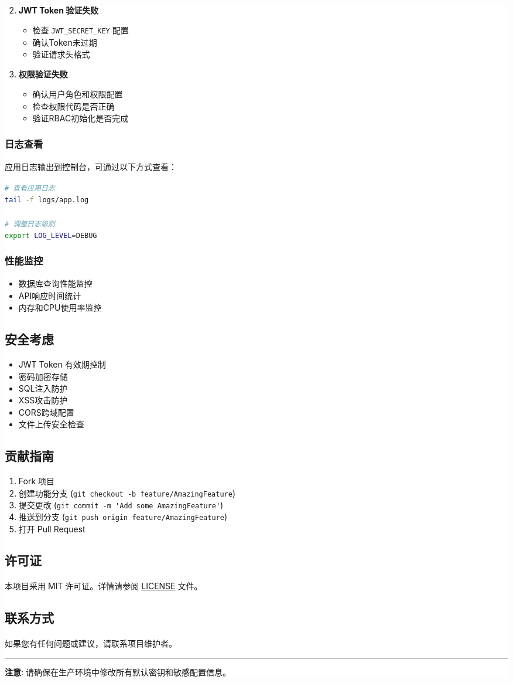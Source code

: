 2. **JWT Token 验证失败**
   - 检查 `JWT_SECRET_KEY` 配置
   - 确认Token未过期
   - 验证请求头格式

3. **权限验证失败**
   - 确认用户角色和权限配置
   - 检查权限代码是否正确
   - 验证RBAC初始化是否完成

### 日志查看

应用日志输出到控制台，可通过以下方式查看：

```bash
# 查看应用日志
tail -f logs/app.log

# 调整日志级别
export LOG_LEVEL=DEBUG
```

### 性能监控

- 数据库查询性能监控
- API响应时间统计
- 内存和CPU使用率监控

## 安全考虑

- JWT Token 有效期控制
- 密码加密存储
- SQL注入防护
- XSS攻击防护
- CORS跨域配置
- 文件上传安全检查

## 贡献指南

1. Fork 项目
2. 创建功能分支 (`git checkout -b feature/AmazingFeature`)
3. 提交更改 (`git commit -m 'Add some AmazingFeature'`)
4. 推送到分支 (`git push origin feature/AmazingFeature`)
5. 打开 Pull Request

## 许可证

本项目采用 MIT 许可证。详情请参阅 [LICENSE](LICENSE) 文件。

## 联系方式

如果您有任何问题或建议，请联系项目维护者。

---

**注意**: 请确保在生产环境中修改所有默认密钥和敏感配置信息。